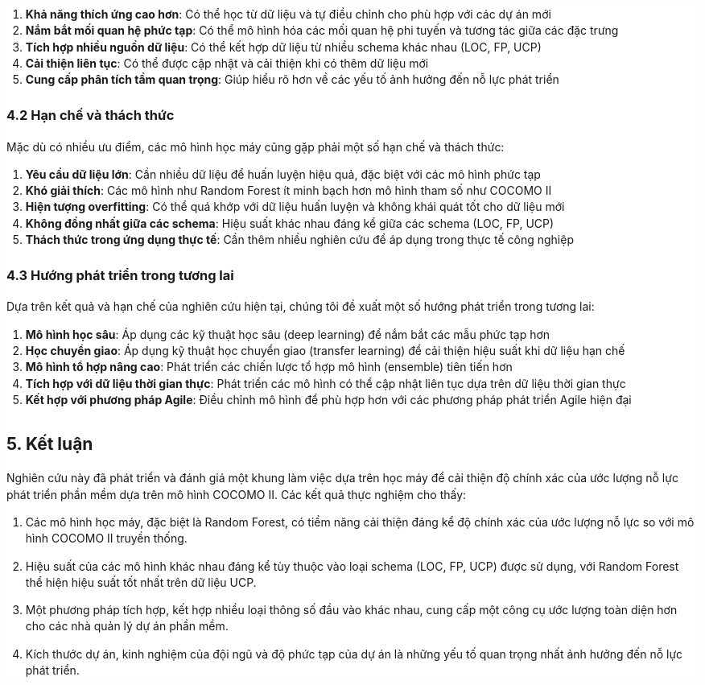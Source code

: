 1. **Khả năng thích ứng cao hơn**: Có thể học từ dữ liệu và tự điều chỉnh cho phù hợp với các dự án mới
2. **Nắm bắt mối quan hệ phức tạp**: Có thể mô hình hóa các mối quan hệ phi tuyến và tương tác giữa các đặc trưng
3. **Tích hợp nhiều nguồn dữ liệu**: Có thể kết hợp dữ liệu từ nhiều schema khác nhau (LOC, FP, UCP)
4. **Cải thiện liên tục**: Có thể được cập nhật và cải thiện khi có thêm dữ liệu mới
5. **Cung cấp phân tích tầm quan trọng**: Giúp hiểu rõ hơn về các yếu tố ảnh hưởng đến nỗ lực phát triển

### 4.2 Hạn chế và thách thức

Mặc dù có nhiều ưu điểm, các mô hình học máy cũng gặp phải một số hạn chế và thách thức:

1. **Yêu cầu dữ liệu lớn**: Cần nhiều dữ liệu để huấn luyện hiệu quả, đặc biệt với các mô hình phức tạp
2. **Khó giải thích**: Các mô hình như Random Forest ít minh bạch hơn mô hình tham số như COCOMO II
3. **Hiện tượng overfitting**: Có thể quá khớp với dữ liệu huấn luyện và không khái quát tốt cho dữ liệu mới
4. **Không đồng nhất giữa các schema**: Hiệu suất khác nhau đáng kể giữa các schema (LOC, FP, UCP)
5. **Thách thức trong ứng dụng thực tế**: Cần thêm nhiều nghiên cứu để áp dụng trong thực tế công nghiệp

### 4.3 Hướng phát triển trong tương lai

Dựa trên kết quả và hạn chế của nghiên cứu hiện tại, chúng tôi đề xuất một số hướng phát triển trong tương lai:

1. **Mô hình học sâu**: Áp dụng các kỹ thuật học sâu (deep learning) để nắm bắt các mẫu phức tạp hơn
2. **Học chuyển giao**: Áp dụng kỹ thuật học chuyển giao (transfer learning) để cải thiện hiệu suất khi dữ liệu hạn chế
3. **Mô hình tổ hợp nâng cao**: Phát triển các chiến lược tổ hợp mô hình (ensemble) tiên tiến hơn
4. **Tích hợp với dữ liệu thời gian thực**: Phát triển các mô hình có thể cập nhật liên tục dựa trên dữ liệu thời gian thực
5. **Kết hợp với phương pháp Agile**: Điều chỉnh mô hình để phù hợp hơn với các phương pháp phát triển Agile hiện đại

## 5. Kết luận

Nghiên cứu này đã phát triển và đánh giá một khung làm việc dựa trên học máy để cải thiện độ chính xác của ước lượng nỗ lực phát triển phần mềm dựa trên mô hình COCOMO II. Các kết quả thực nghiệm cho thấy:

1. Các mô hình học máy, đặc biệt là Random Forest, có tiềm năng cải thiện đáng kể độ chính xác của ước lượng nỗ lực so với mô hình COCOMO II truyền thống.

2. Hiệu suất của các mô hình khác nhau đáng kể tùy thuộc vào loại schema (LOC, FP, UCP) được sử dụng, với Random Forest thể hiện hiệu suất tốt nhất trên dữ liệu UCP.

3. Một phương pháp tích hợp, kết hợp nhiều loại thông số đầu vào khác nhau, cung cấp một công cụ ước lượng toàn diện hơn cho các nhà quản lý dự án phần mềm.

4. Kích thước dự án, kinh nghiệm của đội ngũ và độ phức tạp của dự án là những yếu tố quan trọng nhất ảnh hưởng đến nỗ lực phát triển.
